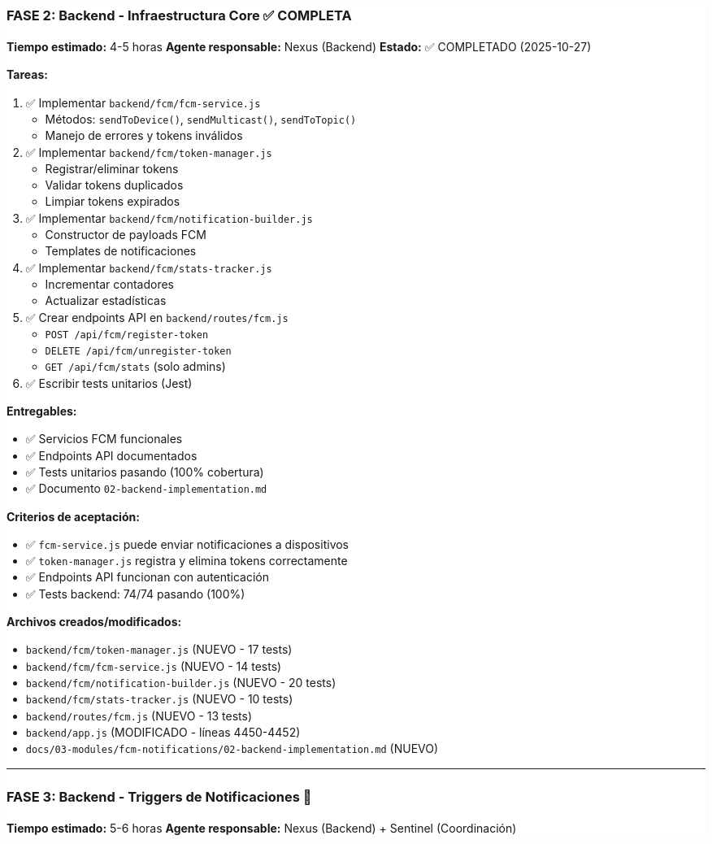 
### **FASE 2: Backend - Infraestructura Core** ✅ COMPLETA

**Tiempo estimado:** 4-5 horas
**Agente responsable:** Nexus (Backend)
**Estado:** ✅ COMPLETADO (2025-10-27)

**Tareas:**
1. ✅ Implementar `backend/fcm/fcm-service.js`
   - Métodos: `sendToDevice()`, `sendMulticast()`, `sendToTopic()`
   - Manejo de errores y tokens inválidos
2. ✅ Implementar `backend/fcm/token-manager.js`
   - Registrar/eliminar tokens
   - Validar tokens duplicados
   - Limpiar tokens expirados
3. ✅ Implementar `backend/fcm/notification-builder.js`
   - Constructor de payloads FCM
   - Templates de notificaciones
4. ✅ Implementar `backend/fcm/stats-tracker.js`
   - Incrementar contadores
   - Actualizar estadísticas
5. ✅ Crear endpoints API en `backend/routes/fcm.js`
   - `POST /api/fcm/register-token`
   - `DELETE /api/fcm/unregister-token`
   - `GET /api/fcm/stats` (solo admins)
6. ✅ Escribir tests unitarios (Jest)

**Entregables:**
- ✅ Servicios FCM funcionales
- ✅ Endpoints API documentados
- ✅ Tests unitarios pasando (100% cobertura)
- ✅ Documento `02-backend-implementation.md`

**Criterios de aceptación:**
- ✅ `fcm-service.js` puede enviar notificaciones a dispositivos
- ✅ `token-manager.js` registra y elimina tokens correctamente
- ✅ Endpoints API funcionan con autenticación
- ✅ Tests backend: 74/74 pasando (100%)

**Archivos creados/modificados:**
- `backend/fcm/token-manager.js` (NUEVO - 17 tests)
- `backend/fcm/fcm-service.js` (NUEVO - 14 tests)
- `backend/fcm/notification-builder.js` (NUEVO - 20 tests)
- `backend/fcm/stats-tracker.js` (NUEVO - 10 tests)
- `backend/routes/fcm.js` (NUEVO - 13 tests)
- `backend/app.js` (MODIFICADO - líneas 4450-4452)
- `docs/03-modules/fcm-notifications/02-backend-implementation.md` (NUEVO)

---

### **FASE 3: Backend - Triggers de Notificaciones** 🔔

**Tiempo estimado:** 5-6 horas
**Agente responsable:** Nexus (Backend) + Sentinel (Coordinación)
